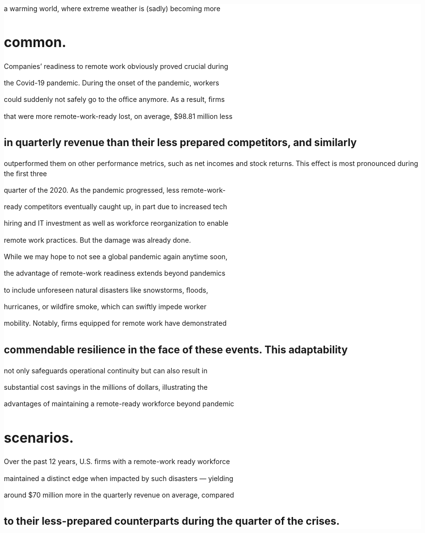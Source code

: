 a warming world, where extreme weather is (sadly) becoming more

# common.

Companies’ readiness to remote work obviously proved crucial during

the Covid-19 pandemic. During the onset of the pandemic, workers

could suddenly not safely go to the oﬃce anymore. As a result, ﬁrms

that were more remote-work-ready lost, on average, $98.81 million less

## in quarterly revenue than their less prepared competitors, and similarly

outperformed them on other performance metrics, such as net incomes and stock returns. This eﬀect is most pronounced during the ﬁrst three

quarter of the 2020. As the pandemic progressed, less remote-work-

ready competitors eventually caught up, in part due to increased tech

hiring and IT investment as well as workforce reorganization to enable

remote work practices. But the damage was already done.

While we may hope to not see a global pandemic again anytime soon,

the advantage of remote-work readiness extends beyond pandemics

to include unforeseen natural disasters like snowstorms, ﬂoods,

hurricanes, or wildﬁre smoke, which can swiftly impede worker

mobility. Notably, ﬁrms equipped for remote work have demonstrated

## commendable resilience in the face of these events. This adaptability

not only safeguards operational continuity but can also result in

substantial cost savings in the millions of dollars, illustrating the

advantages of maintaining a remote-ready workforce beyond pandemic

# scenarios.

Over the past 12 years, U.S. ﬁrms with a remote-work ready workforce

maintained a distinct edge when impacted by such disasters — yielding

around $70 million more in the quarterly revenue on average, compared

## to their less-prepared counterparts during the quarter of the crises.
